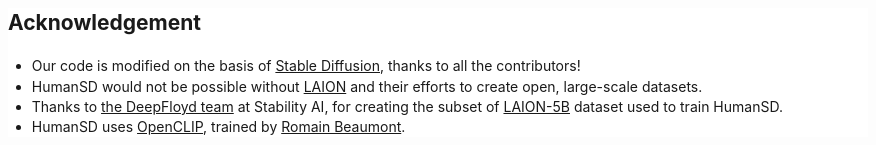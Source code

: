 
## Acknowledgement

- Our code is modified on the basis of [Stable Diffusion](https://github.com/Stability-AI/stablediffusion), thanks to all the contributors!
- HumanSD would not be possible without [LAION](https://laion.ai/) and their efforts to create open, large-scale datasets.
- Thanks to [the DeepFloyd team](https://twitter.com/deepfloydai) at Stability AI, for creating the subset of [LAION-5B](https://laion.ai/blog/laion-5b/) dataset used to train HumanSD.
- HumanSD uses [OpenCLIP](https://laion.ai/blog/large-openclip/), trained by [Romain Beaumont](https://github.com/rom1504).

